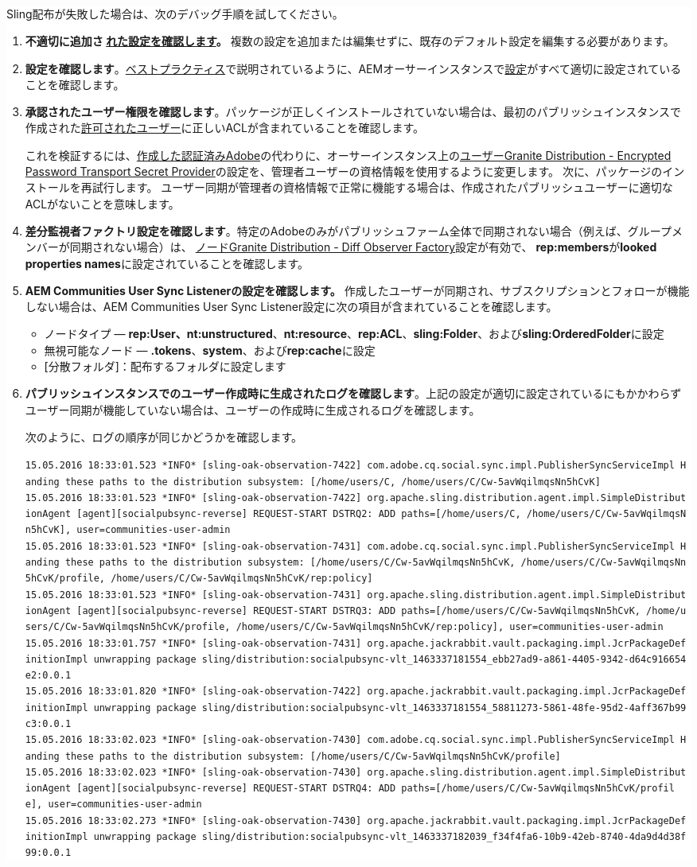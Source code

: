 Sling配布が失敗した場合は、次のデバッグ手順を試してください。

1. **不適切に追加さ [れた設定を確認します](../../help/sites-administering/sync.md#improperconfig)。** 複数の設定を追加または編集せずに、既存のデフォルト設定を編集する必要があります。
1. **設定を確認します**。[ベストプラクティス](sync.md#main-pars-header-863110628)で説明されているように、AEMオーサーインスタンスで[設定](sync.md#bestpractices)がすべて適切に設定されていることを確認します。
1. **承認されたユーザー権限を確認します**。パッケージが正しくインストールされていない場合は、最初のパブリッシュインスタンスで作成された[許可されたユーザー](../../help/sites-administering/sync.md#createauthuser)に正しいACLが含まれていることを確認します。

   これを検証するには、[作成した認証済みAdobe](../../help/sites-administering/sync.md#createauthuser)の代わりに、オーサーインスタンス上の[ユーザーGranite Distribution - Encrypted Password Transport Secret Provider](../../help/sites-administering/sync.md#adobegraniteencpasswrd)の設定を、管理者ユーザーの資格情報を使用するように変更します。 次に、パッケージのインストールを再試行します。 ユーザー同期が管理者の資格情報で正常に機能する場合は、作成されたパブリッシュユーザーに適切なACLがないことを意味します。

1. **差分監視者ファクトリ設定を確認します**。特定のAdobeのみがパブリッシュファーム全体で同期されない場合（例えば、グループメンバーが同期されない場合）は、 [ノードGranite Distribution - Diff Observer Factory](../../help/sites-administering/sync.md#diffobserver)設定が有効で、 **rep:members**&#x200B;が&#x200B;**looked properties names**&#x200B;に設定されていることを確認します。
1. **AEM Communities User Sync Listenerの設定を確認します。** 作成したユーザーが同期され、サブスクリプションとフォローが機能しない場合は、AEM Communities User Sync Listener設定に次の項目が含まれていることを確認します。

   * ノードタイプ — **rep:User、nt:unstructured**、**nt:resource**、**rep:ACL**、**sling:Folder**、および&#x200B;**sling:OrderedFolder**&#x200B;に設定
   * 無視可能なノード — **.tokens**、**system**、および&#x200B;**rep:cache**&#x200B;に設定
   * [分散フォルダ]：配布するフォルダに設定します

1. **パブリッシュインスタンスでのユーザー作成時に生成されたログを確認します**。上記の設定が適切に設定されているにもかかわらずユーザー同期が機能していない場合は、ユーザーの作成時に生成されるログを確認します。

   次のように、ログの順序が同じかどうかを確認します。

   ```shell
   15.05.2016 18:33:01.523 *INFO* [sling-oak-observation-7422] com.adobe.cq.social.sync.impl.PublisherSyncServiceImpl Handing these paths to the distribution subsystem: [/home/users/C, /home/users/C/Cw-5avWqilmqsNn5hCvK]
   15.05.2016 18:33:01.523 *INFO* [sling-oak-observation-7422] org.apache.sling.distribution.agent.impl.SimpleDistributionAgent [agent][socialpubsync-reverse] REQUEST-START DSTRQ2: ADD paths=[/home/users/C, /home/users/C/Cw-5avWqilmqsNn5hCvK], user=communities-user-admin
   15.05.2016 18:33:01.523 *INFO* [sling-oak-observation-7431] com.adobe.cq.social.sync.impl.PublisherSyncServiceImpl Handing these paths to the distribution subsystem: [/home/users/C/Cw-5avWqilmqsNn5hCvK, /home/users/C/Cw-5avWqilmqsNn5hCvK/profile, /home/users/C/Cw-5avWqilmqsNn5hCvK/rep:policy]
   15.05.2016 18:33:01.523 *INFO* [sling-oak-observation-7431] org.apache.sling.distribution.agent.impl.SimpleDistributionAgent [agent][socialpubsync-reverse] REQUEST-START DSTRQ3: ADD paths=[/home/users/C/Cw-5avWqilmqsNn5hCvK, /home/users/C/Cw-5avWqilmqsNn5hCvK/profile, /home/users/C/Cw-5avWqilmqsNn5hCvK/rep:policy], user=communities-user-admin
   15.05.2016 18:33:01.757 *INFO* [sling-oak-observation-7431] org.apache.jackrabbit.vault.packaging.impl.JcrPackageDefinitionImpl unwrapping package sling/distribution:socialpubsync-vlt_1463337181554_ebb27ad9-a861-4405-9342-d64c916654e2:0.0.1
   15.05.2016 18:33:01.820 *INFO* [sling-oak-observation-7422] org.apache.jackrabbit.vault.packaging.impl.JcrPackageDefinitionImpl unwrapping package sling/distribution:socialpubsync-vlt_1463337181554_58811273-5861-48fe-95d2-4aff367b99c3:0.0.1
   15.05.2016 18:33:02.023 *INFO* [sling-oak-observation-7430] com.adobe.cq.social.sync.impl.PublisherSyncServiceImpl Handing these paths to the distribution subsystem: [/home/users/C/Cw-5avWqilmqsNn5hCvK/profile]
   15.05.2016 18:33:02.023 *INFO* [sling-oak-observation-7430] org.apache.sling.distribution.agent.impl.SimpleDistributionAgent [agent][socialpubsync-reverse] REQUEST-START DSTRQ4: ADD paths=[/home/users/C/Cw-5avWqilmqsNn5hCvK/profile], user=communities-user-admin
   15.05.2016 18:33:02.273 *INFO* [sling-oak-observation-7430] org.apache.jackrabbit.vault.packaging.impl.JcrPackageDefinitionImpl unwrapping package sling/distribution:socialpubsync-vlt_1463337182039_f34f4fa6-10b9-42eb-8740-4da9d4d38f99:0.0.1
   ```
